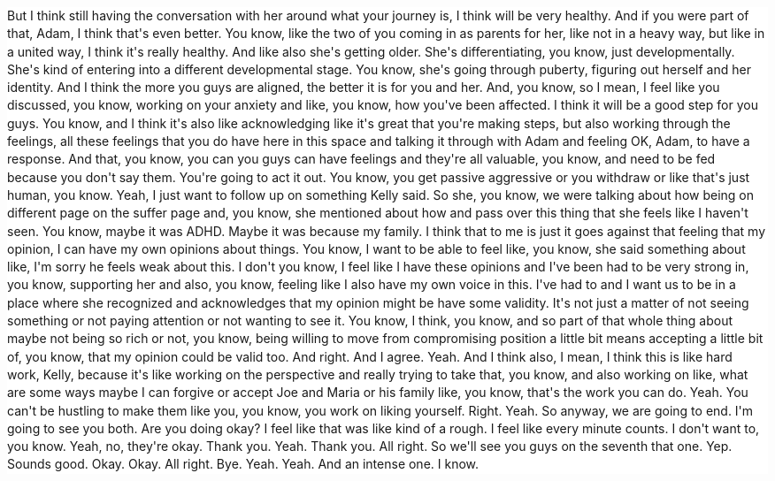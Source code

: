  But I think still having the conversation with her around what your journey is, I think will be very healthy.
 And if you were part of that, Adam, I think that's even better.
 You know, like the two of you coming in as parents for her, like not in a heavy way, but like in a united way, I think it's really healthy.
 And like also she's getting older. She's differentiating, you know, just developmentally.
 She's kind of entering into a different developmental stage.
 You know, she's going through puberty, figuring out herself and her identity.
 And I think the more you guys are aligned, the better it is for you and her.
 And, you know, so I mean, I feel like you discussed, you know, working on your anxiety and like, you know, how you've been affected.
 I think it will be a good step for you guys.
 You know, and I think it's also like acknowledging like it's great that you're making steps, but also working through the feelings, all these feelings that you do have here in this space and talking it through with Adam and feeling OK, Adam, to have a response.
 And that, you know, you can you guys can have feelings and they're all valuable, you know, and need to be fed because you don't say them.
 You're going to act it out. You know, you get passive aggressive or you withdraw or like that's just human, you know.
 Yeah, I just want to follow up on something Kelly said.
 So she, you know, we were talking about how being on different page on the suffer page and, you know, she mentioned about how and pass over this thing that she feels like I haven't seen.
 You know, maybe it was ADHD. Maybe it was because my family.
 I think that to me is just it goes against that feeling that my opinion, I can have my own opinions about things.
 You know, I want to be able to feel like, you know, she said something about like, I'm sorry he feels weak about this.
 I don't you know, I feel like I have these opinions and I've been had to be very strong in, you know, supporting her and also, you know, feeling like I also have my own voice in this.
 I've had to and I want us to be in a place where she recognized and acknowledges that my opinion might be have some validity.
 It's not just a matter of not seeing something or not paying attention or not wanting to see it.
 You know, I think, you know, and so part of that whole thing about maybe not being so rich or not, you know, being willing to move from compromising position a little bit means accepting a little bit of, you know, that my opinion could be valid too.
 And right.
 And I agree. Yeah. And I think also, I mean, I think this is like hard work, Kelly, because it's like working on the perspective and really trying to take that, you know, and also working on like, what are some ways maybe I can forgive or accept Joe and Maria or his family like, you know, that's the work you can do.
 Yeah. You can't be hustling to make them like you, you know, you work on liking yourself.
 Right. Yeah. So anyway, we are going to end.
 I'm going to see you both. Are you doing okay? I feel like that was like kind of a rough.
 I feel like every minute counts. I don't want to, you know.
 Yeah, no, they're okay. Thank you. Yeah. Thank you. All right. So we'll see you guys on the seventh that one. Yep. Sounds good. Okay.
 Okay. All right. Bye.
 Yeah. Yeah. And an intense one. I know.